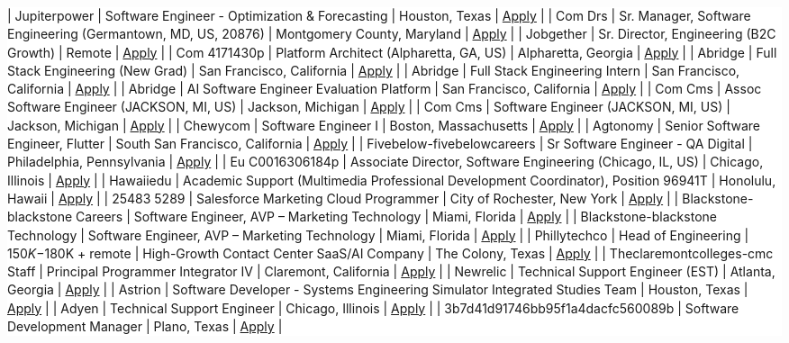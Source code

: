 | Jupiterpower | Software Engineer - Optimization & Forecasting | Houston, Texas | [Apply](https://jupiterpower.bamboohr.com/careers/120?utm_source=reddit&utm_medium=organic&utm_campaign=webdeveloperjobs) |
| Com Drs | Sr. Manager, Software Engineering (Germantown, MD, US, 20876) | Montgomery County, Maryland | [Apply](https://careers.leonardodrs.com/job/Germantown-Sr_-Manager%2C-Software-Engineering-MD-20876/1316425900/?utm_source=reddit&utm_medium=organic&utm_campaign=webdeveloperjobs) |
| Jobgether | Sr. Director, Engineering (B2C Growth) | Remote | [Apply](https://apply.workable.com/j/D15CAA7900?utm_source=reddit&utm_medium=organic&utm_campaign=webdeveloperjobs) |
| Com 4171430p | Platform Architect (Alpharetta, GA, US) | Alpharetta, Georgia | [Apply](https://careers-inc.nttdata.com/job/Alpharetta-Platform-Architect-GA-30004/1319834000/?utm_source=reddit&utm_medium=organic&utm_campaign=webdeveloperjobs) |
| Abridge | Full Stack Engineering (New Grad) | San Francisco, California | [Apply](https://jobs.ashbyhq.com/abridge/55958eb5-109f-4e88-9793-ed2327fc753a?utm_source=reddit&utm_medium=organic&utm_campaign=webdeveloperjobs) |
| Abridge | Full Stack Engineering Intern | San Francisco, California | [Apply](https://jobs.ashbyhq.com/abridge/5a73a97b-d2c4-4cf3-8fce-081b3cb92a3b?utm_source=reddit&utm_medium=organic&utm_campaign=webdeveloperjobs) |
| Abridge | AI Software Engineer Evaluation Platform | San Francisco, California | [Apply](https://jobs.ashbyhq.com/abridge/6795dd3d-e89f-4cd0-a960-59351d92c22c?utm_source=reddit&utm_medium=organic&utm_campaign=webdeveloperjobs) |
| Com Cms | Assoc Software Engineer (JACKSON, MI, US) | Jackson, Michigan | [Apply](https://careers.consumersenergy.com/job/JACKSON-Assoc-Software-Engineer-MI/1319872100/?utm_source=reddit&utm_medium=organic&utm_campaign=webdeveloperjobs) |
| Com Cms | Software Engineer (JACKSON, MI, US) | Jackson, Michigan | [Apply](https://careers.consumersenergy.com/job/JACKSON-Software-Engineer-MI/1319879300/?utm_source=reddit&utm_medium=organic&utm_campaign=webdeveloperjobs) |
| Chewycom | Software Engineer I | Boston, Massachusetts | [Apply](https://careers.chewy.com/us/en/job/7178408?gh_jid=7178408&utm_source=reddit&utm_medium=organic&utm_campaign=webdeveloperjobs) |
| Agtonomy | Senior Software Engineer, Flutter | South San Francisco, California | [Apply](https://jobs.lever.co/agtonomy/9453968e-dd9e-4f73-b182-154dad3c12cc?utm_source=reddit&utm_medium=organic&utm_campaign=webdeveloperjobs) |
| Fivebelow-fivebelowcareers | Sr Software Engineer - QA Digital | Philadelphia, Pennsylvania | [Apply](https://fivebelow.wd1.myworkdayjobs.com/fivebelowcareers/job/Philadelphia-PA-19106/Sr-Software-Engineer---QA-Digital_JR65832?utm_source=reddit&utm_medium=organic&utm_campaign=webdeveloperjobs) |
| Eu C0016306184p | Associate Director, Software Engineering (Chicago, IL, US) | Chicago, Illinois | [Apply](https://careers.fitch.group/job/Chicago-Associate-Director%2C-Software-Engineering-IL-60290/1233378701/?utm_source=reddit&utm_medium=organic&utm_campaign=webdeveloperjobs) |
| Hawaiiedu | Academic Support (Multimedia Professional Development Coordinator), Position 96941T | Honolulu, Hawaii | [Apply](https://www.governmentjobs.com/careers/hawaiiedu/jobs/5056884?utm_source=reddit&utm_medium=organic&utm_campaign=webdeveloperjobs) |
| 25483 5289 | Salesforce Marketing Cloud Programmer | City of Rochester, New York | [Apply](https://sjobs.brassring.com/TGnewUI/Search/home/HomeWithPreLoad?partnerid=25483&siteid=5289&PageType=JobDetails&jobid=1580603&utm_source=reddit&utm_medium=organic&utm_campaign=webdeveloperjobs) |
| Blackstone-blackstone Careers | Software Engineer, AVP – Marketing Technology | Miami, Florida | [Apply](https://blackstone.wd1.myworkdayjobs.com/blackstone_careers/job/Miami/Software-Engineer--AVP---Marketing-Technology_39037-3?utm_source=reddit&utm_medium=organic&utm_campaign=webdeveloperjobs) |
| Blackstone-blackstone Technology | Software Engineer, AVP – Marketing Technology | Miami, Florida | [Apply](https://blackstone.wd1.myworkdayjobs.com/blackstone_technology/job/Miami/Software-Engineer--AVP---Marketing-Technology_39037-2?utm_source=reddit&utm_medium=organic&utm_campaign=webdeveloperjobs) |
| Phillytechco | Head of Engineering | $150K-$180K + remote | High-Growth Contact Center SaaS/AI Company | The Colony, Texas | [Apply](https://jobs.smartrecruiters.com/PhillyTechCo/744000078055964?utm_source=reddit&utm_medium=organic&utm_campaign=webdeveloperjobs) |
| Theclaremontcolleges-cmc Staff | Principal Programmer Integrator IV | Claremont, California | [Apply](https://theclaremontcolleges.wd1.myworkdayjobs.com/cmc_staff/job/Claremont/Principal-Programmer-Integrator-IV_REQ-7500?utm_source=reddit&utm_medium=organic&utm_campaign=webdeveloperjobs) |
| Newrelic | Technical Support Engineer (EST) | Atlanta, Georgia | [Apply](https://job-boards.greenhouse.io/newrelic/jobs/4893153008?gh_jid=4893153008&utm_source=reddit&utm_medium=organic&utm_campaign=webdeveloperjobs) |
| Astrion | Software Developer - Systems Engineering Simulator Integrated Studies Team | Houston, Texas | [Apply](https://careers.astrion.us/jobs/22129/job?iis=Job+Board&iisn=HiringCafe&utm_source=reddit&utm_medium=organic&utm_campaign=webdeveloperjobs) |
| Adyen | Technical Support Engineer | Chicago, Illinois | [Apply](https://job-boards.greenhouse.io/adyen/jobs/7180795?utm_source=reddit&utm_medium=organic&utm_campaign=webdeveloperjobs) |
| 3b7d41d91746bb95f1a4dacfc560089b | Software Development Manager | Plano, Texas | [Apply](https://www.paycomonline.net/v4/ats/web.php/jobs/ViewJobDetails?job=279724&clientkey=3B7D41D91746BB95F1A4DACFC560089B&utm_source=reddit&utm_medium=organic&utm_campaign=webdeveloperjobs) |